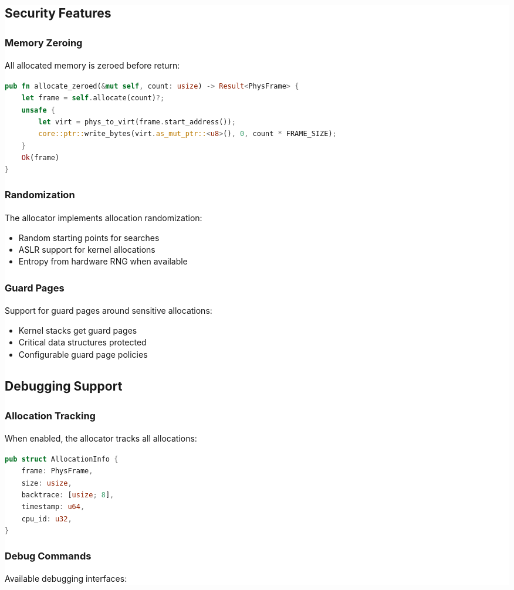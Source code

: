 ## Security Features

### Memory Zeroing

All allocated memory is zeroed before return:

```rust
pub fn allocate_zeroed(&mut self, count: usize) -> Result<PhysFrame> {
    let frame = self.allocate(count)?;
    unsafe {
        let virt = phys_to_virt(frame.start_address());
        core::ptr::write_bytes(virt.as_mut_ptr::<u8>(), 0, count * FRAME_SIZE);
    }
    Ok(frame)
}
```

### Randomization

The allocator implements allocation randomization:

- Random starting points for searches
- ASLR support for kernel allocations
- Entropy from hardware RNG when available

### Guard Pages

Support for guard pages around sensitive allocations:

- Kernel stacks get guard pages
- Critical data structures protected
- Configurable guard page policies

## Debugging Support

### Allocation Tracking

When enabled, the allocator tracks all allocations:

```rust
pub struct AllocationInfo {
    frame: PhysFrame,
    size: usize,
    backtrace: [usize; 8],
    timestamp: u64,
    cpu_id: u32,
}
```

### Debug Commands

Available debugging interfaces:
